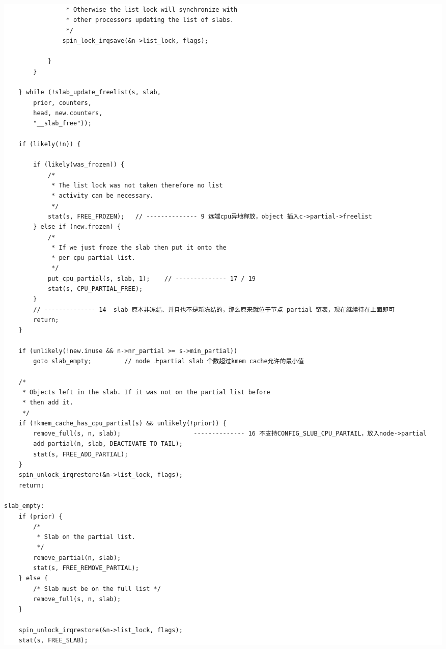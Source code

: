 ```
				 * Otherwise the list_lock will synchronize with
				 * other processors updating the list of slabs.
				 */
				spin_lock_irqsave(&n->list_lock, flags);

			}
		}

	} while (!slab_update_freelist(s, slab,
		prior, counters,
		head, new.counters,
		"__slab_free"));

	if (likely(!n)) {

		if (likely(was_frozen)) {
			/*
			 * The list lock was not taken therefore no list
			 * activity can be necessary.
			 */
			stat(s, FREE_FROZEN);	// -------------- 9 远端cpu异地释放，object 插入c->partial->freelist
		} else if (new.frozen) {
			/*
			 * If we just froze the slab then put it onto the
			 * per cpu partial list.
			 */
			put_cpu_partial(s, slab, 1);	// -------------- 17 / 19
			stat(s, CPU_PARTIAL_FREE);
		}
		// -------------- 14  slab 原本非冻结、并且也不是新冻结的，那么原来就位于节点 partial 链表，现在继续待在上面即可
		return;
	}

	if (unlikely(!new.inuse && n->nr_partial >= s->min_partial))  
		goto slab_empty;		 // node 上partial slab 个数超过kmem cache允许的最小值

	/*
	 * Objects left in the slab. If it was not on the partial list before
	 * then add it.
	 */
	if (!kmem_cache_has_cpu_partial(s) && unlikely(!prior)) {
		remove_full(s, n, slab); 					-------------- 16 不支持CONFIG_SLUB_CPU_PARTAIL，放入node->partial
		add_partial(n, slab, DEACTIVATE_TO_TAIL);
		stat(s, FREE_ADD_PARTIAL);
	}
	spin_unlock_irqrestore(&n->list_lock, flags);
	return;

slab_empty:
	if (prior) {
		/*
		 * Slab on the partial list.
		 */
		remove_partial(n, slab);
		stat(s, FREE_REMOVE_PARTIAL);
	} else {
		/* Slab must be on the full list */
		remove_full(s, n, slab);
	}

	spin_unlock_irqrestore(&n->list_lock, flags);
	stat(s, FREE_SLAB);
```